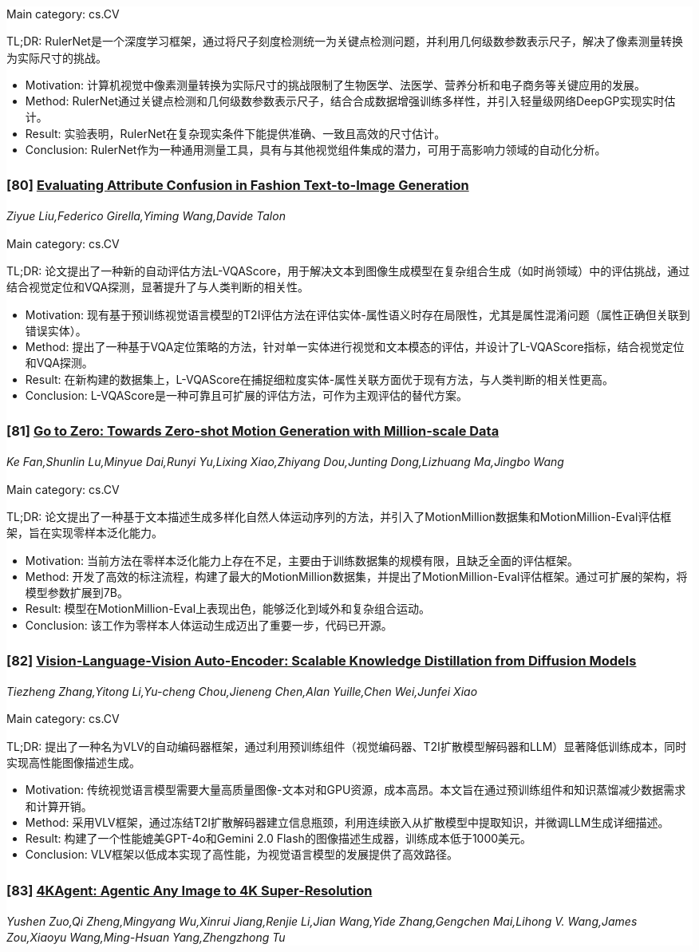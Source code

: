 Main category: cs.CV

TL;DR: RulerNet是一个深度学习框架，通过将尺子刻度检测统一为关键点检测问题，并利用几何级数参数表示尺子，解决了像素测量转换为实际尺寸的挑战。

- Motivation: 计算机视觉中像素测量转换为实际尺寸的挑战限制了生物医学、法医学、营养分析和电子商务等关键应用的发展。
- Method: RulerNet通过关键点检测和几何级数参数表示尺子，结合合成数据增强训练多样性，并引入轻量级网络DeepGP实现实时估计。
- Result: 实验表明，RulerNet在复杂现实条件下能提供准确、一致且高效的尺寸估计。
- Conclusion: RulerNet作为一种通用测量工具，具有与其他视觉组件集成的潜力，可用于高影响力领域的自动化分析。


### [80] [Evaluating Attribute Confusion in Fashion Text-to-Image Generation](https://arxiv.org/abs/2507.07079)
*Ziyue Liu,Federico Girella,Yiming Wang,Davide Talon*

Main category: cs.CV

TL;DR: 论文提出了一种新的自动评估方法L-VQAScore，用于解决文本到图像生成模型在复杂组合生成（如时尚领域）中的评估挑战，通过结合视觉定位和VQA探测，显著提升了与人类判断的相关性。

- Motivation: 现有基于预训练视觉语言模型的T2I评估方法在评估实体-属性语义时存在局限性，尤其是属性混淆问题（属性正确但关联到错误实体）。
- Method: 提出了一种基于VQA定位策略的方法，针对单一实体进行视觉和文本模态的评估，并设计了L-VQAScore指标，结合视觉定位和VQA探测。
- Result: 在新构建的数据集上，L-VQAScore在捕捉细粒度实体-属性关联方面优于现有方法，与人类判断的相关性更高。
- Conclusion: L-VQAScore是一种可靠且可扩展的评估方法，可作为主观评估的替代方案。


### [81] [Go to Zero: Towards Zero-shot Motion Generation with Million-scale Data](https://arxiv.org/abs/2507.07095)
*Ke Fan,Shunlin Lu,Minyue Dai,Runyi Yu,Lixing Xiao,Zhiyang Dou,Junting Dong,Lizhuang Ma,Jingbo Wang*

Main category: cs.CV

TL;DR: 论文提出了一种基于文本描述生成多样化自然人体运动序列的方法，并引入了MotionMillion数据集和MotionMillion-Eval评估框架，旨在实现零样本泛化能力。

- Motivation: 当前方法在零样本泛化能力上存在不足，主要由于训练数据集的规模有限，且缺乏全面的评估框架。
- Method: 开发了高效的标注流程，构建了最大的MotionMillion数据集，并提出了MotionMillion-Eval评估框架。通过可扩展的架构，将模型参数扩展到7B。
- Result: 模型在MotionMillion-Eval上表现出色，能够泛化到域外和复杂组合运动。
- Conclusion: 该工作为零样本人体运动生成迈出了重要一步，代码已开源。


### [82] [Vision-Language-Vision Auto-Encoder: Scalable Knowledge Distillation from Diffusion Models](https://arxiv.org/abs/2507.07104)
*Tiezheng Zhang,Yitong Li,Yu-cheng Chou,Jieneng Chen,Alan Yuille,Chen Wei,Junfei Xiao*

Main category: cs.CV

TL;DR: 提出了一种名为VLV的自动编码器框架，通过利用预训练组件（视觉编码器、T2I扩散模型解码器和LLM）显著降低训练成本，同时实现高性能图像描述生成。

- Motivation: 传统视觉语言模型需要大量高质量图像-文本对和GPU资源，成本高昂。本文旨在通过预训练组件和知识蒸馏减少数据需求和计算开销。
- Method: 采用VLV框架，通过冻结T2I扩散解码器建立信息瓶颈，利用连续嵌入从扩散模型中提取知识，并微调LLM生成详细描述。
- Result: 构建了一个性能媲美GPT-4o和Gemini 2.0 Flash的图像描述生成器，训练成本低于1000美元。
- Conclusion: VLV框架以低成本实现了高性能，为视觉语言模型的发展提供了高效路径。


### [83] [4KAgent: Agentic Any Image to 4K Super-Resolution](https://arxiv.org/abs/2507.07105)
*Yushen Zuo,Qi Zheng,Mingyang Wu,Xinrui Jiang,Renjie Li,Jian Wang,Yide Zhang,Gengchen Mai,Lihong V. Wang,James Zou,Xiaoyu Wang,Ming-Hsuan Yang,Zhengzhong Tu*
